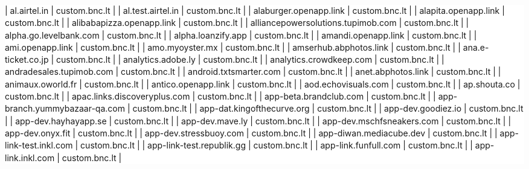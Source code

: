 | al.airtel.in | custom.bnc.lt |
| al.test.airtel.in | custom.bnc.lt |
| alaburger.openapp.link | custom.bnc.lt |
| alapita.openapp.link | custom.bnc.lt |
| alibabapizza.openapp.link | custom.bnc.lt |
| alliancepowersolutions.tupimob.com | custom.bnc.lt |
| alpha.go.levelbank.com | custom.bnc.lt |
| alpha.loanzify.app | custom.bnc.lt |
| amandi.openapp.link | custom.bnc.lt |
| ami.openapp.link | custom.bnc.lt |
| amo.myoyster.mx | custom.bnc.lt |
| amserhub.abphotos.link | custom.bnc.lt |
| ana.e-ticket.co.jp | custom.bnc.lt |
| analytics.adobe.ly | custom.bnc.lt |
| analytics.crowdkeep.com | custom.bnc.lt |
| andradesales.tupimob.com | custom.bnc.lt |
| android.txtsmarter.com | custom.bnc.lt |
| anet.abphotos.link | custom.bnc.lt |
| animaux.oworld.fr | custom.bnc.lt |
| antico.openapp.link | custom.bnc.lt |
| aod.echovisuals.com | custom.bnc.lt |
| ap.shouta.co | custom.bnc.lt |
| apac.links.discoveryplus.com | custom.bnc.lt |
| app-beta.brandclub.com | custom.bnc.lt |
| app-branch.yummybazaar-qa.com | custom.bnc.lt |
| app-dat.kingofthecurve.org | custom.bnc.lt |
| app-dev.goodiez.io | custom.bnc.lt |
| app-dev.hayhayapp.se | custom.bnc.lt |
| app-dev.mave.ly | custom.bnc.lt |
| app-dev.mschfsneakers.com | custom.bnc.lt |
| app-dev.onyx.fit | custom.bnc.lt |
| app-dev.stressbuoy.com | custom.bnc.lt |
| app-diwan.mediacube.dev | custom.bnc.lt |
| app-link-test.inkl.com | custom.bnc.lt |
| app-link-test.republik.gg | custom.bnc.lt |
| app-link.funfull.com | custom.bnc.lt |
| app-link.inkl.com | custom.bnc.lt |